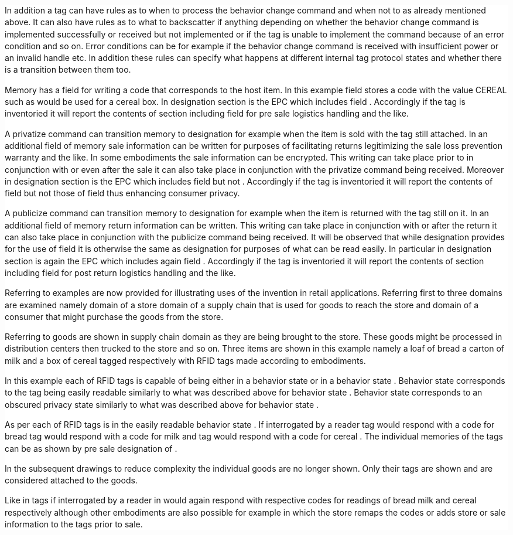 In addition a tag can have rules as to when to process the behavior change command and when not to as already mentioned above. It can also have rules as to what to backscatter if anything depending on whether the behavior change command is implemented successfully or received but not implemented or if the tag is unable to implement the command because of an error condition and so on. Error conditions can be for example if the behavior change command is received with insufficient power or an invalid handle etc. In addition these rules can specify what happens at different internal tag protocol states and whether there is a transition between them too.

Memory has a field for writing a code that corresponds to the host item. In this example field stores a code with the value CEREAL such as would be used for a cereal box. In designation section is the EPC which includes field . Accordingly if the tag is inventoried it will report the contents of section including field for pre sale logistics handling and the like.

A privatize command can transition memory to designation for example when the item is sold with the tag still attached. In an additional field of memory sale information can be written for purposes of facilitating returns legitimizing the sale loss prevention warranty and the like. In some embodiments the sale information can be encrypted. This writing can take place prior to in conjunction with or even after the sale it can also take place in conjunction with the privatize command being received. Moreover in designation section is the EPC which includes field but not . Accordingly if the tag is inventoried it will report the contents of field but not those of field thus enhancing consumer privacy.

A publicize command can transition memory to designation for example when the item is returned with the tag still on it. In an additional field of memory return information can be written. This writing can take place in conjunction with or after the return it can also take place in conjunction with the publicize command being received. It will be observed that while designation provides for the use of field it is otherwise the same as designation for purposes of what can be read easily. In particular in designation section is again the EPC which includes again field . Accordingly if the tag is inventoried it will report the contents of section including field for post return logistics handling and the like.

Referring to examples are now provided for illustrating uses of the invention in retail applications. Referring first to three domains are examined namely domain of a store domain of a supply chain that is used for goods to reach the store and domain of a consumer that might purchase the goods from the store.

Referring to goods are shown in supply chain domain as they are being brought to the store. These goods might be processed in distribution centers then trucked to the store and so on. Three items are shown in this example namely a loaf of bread a carton of milk and a box of cereal tagged respectively with RFID tags made according to embodiments.

In this example each of RFID tags is capable of being either in a behavior state or in a behavior state . Behavior state corresponds to the tag being easily readable similarly to what was described above for behavior state . Behavior state corresponds to an obscured privacy state similarly to what was described above for behavior state .

As per each of RFID tags is in the easily readable behavior state . If interrogated by a reader tag would respond with a code for bread tag would respond with a code for milk and tag would respond with a code for cereal . The individual memories of the tags can be as shown by pre sale designation of .

In the subsequent drawings to reduce complexity the individual goods are no longer shown. Only their tags are shown and are considered attached to the goods.

Like in tags if interrogated by a reader in would again respond with respective codes for readings of bread milk and cereal respectively although other embodiments are also possible for example in which the store remaps the codes or adds store or sale information to the tags prior to sale.
